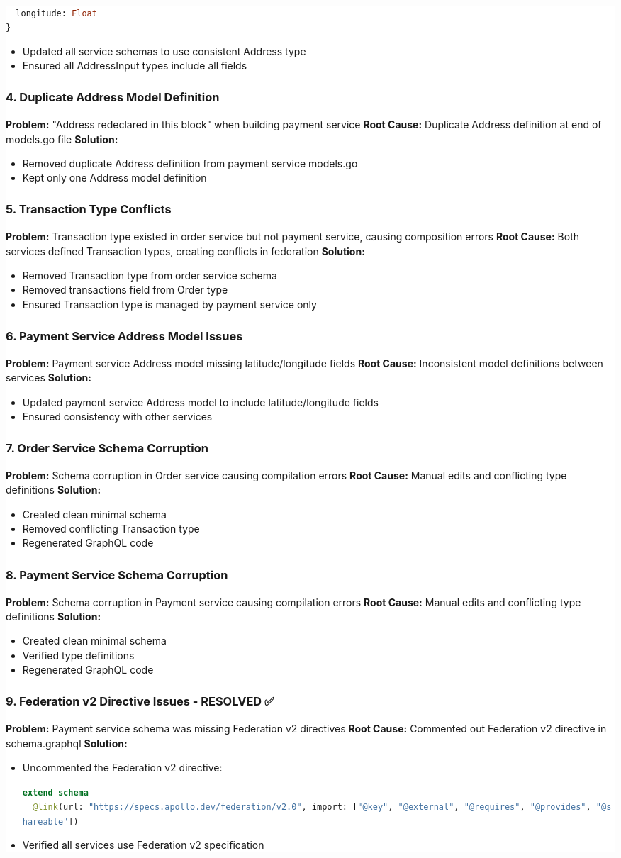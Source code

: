   ```graphql
    longitude: Float
  }
  ```
- Updated all service schemas to use consistent Address type
- Ensured all AddressInput types include all fields

### 4. Duplicate Address Model Definition
**Problem:** "Address redeclared in this block" when building payment service
**Root Cause:** Duplicate Address definition at end of models.go file
**Solution:**
- Removed duplicate Address definition from payment service models.go
- Kept only one Address model definition

### 5. Transaction Type Conflicts
**Problem:** Transaction type existed in order service but not payment service, causing composition errors
**Root Cause:** Both services defined Transaction types, creating conflicts in federation
**Solution:**
- Removed Transaction type from order service schema
- Removed transactions field from Order type
- Ensured Transaction type is managed by payment service only

### 6. Payment Service Address Model Issues
**Problem:** Payment service Address model missing latitude/longitude fields
**Root Cause:** Inconsistent model definitions between services
**Solution:**
- Updated payment service Address model to include latitude/longitude fields
- Ensured consistency with other services

### 7. Order Service Schema Corruption
**Problem:** Schema corruption in Order service causing compilation errors
**Root Cause:** Manual edits and conflicting type definitions
**Solution:**
- Created clean minimal schema
- Removed conflicting Transaction type
- Regenerated GraphQL code

### 8. Payment Service Schema Corruption
**Problem:** Schema corruption in Payment service causing compilation errors
**Root Cause:** Manual edits and conflicting type definitions
**Solution:**
- Created clean minimal schema
- Verified type definitions
- Regenerated GraphQL code

### 9. Federation v2 Directive Issues - RESOLVED ✅
**Problem:** Payment service schema was missing Federation v2 directives
**Root Cause:** Commented out Federation v2 directive in schema.graphql
**Solution:**
- Uncommented the Federation v2 directive:
  ```graphql
  extend schema
    @link(url: "https://specs.apollo.dev/federation/v2.0", import: ["@key", "@external", "@requires", "@provides", "@shareable"])
  ```
- Verified all services use Federation v2 specification
